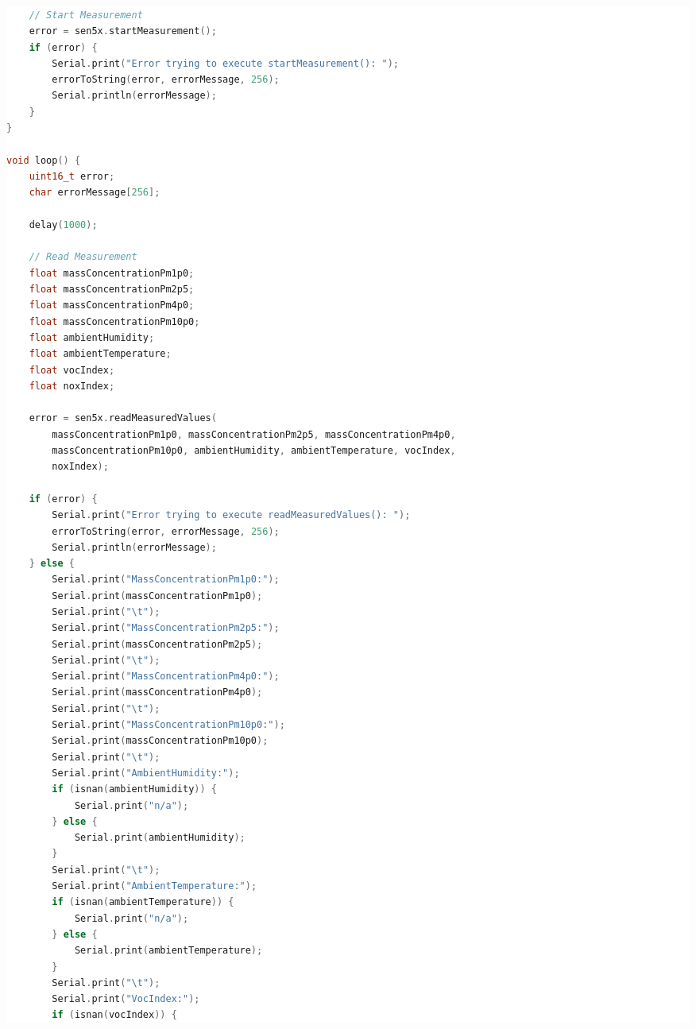 ```c++
    // Start Measurement
    error = sen5x.startMeasurement();
    if (error) {
        Serial.print("Error trying to execute startMeasurement(): ");
        errorToString(error, errorMessage, 256);
        Serial.println(errorMessage);
    }
}

void loop() {
    uint16_t error;
    char errorMessage[256];

    delay(1000);

    // Read Measurement
    float massConcentrationPm1p0;
    float massConcentrationPm2p5;
    float massConcentrationPm4p0;
    float massConcentrationPm10p0;
    float ambientHumidity;
    float ambientTemperature;
    float vocIndex;
    float noxIndex;

    error = sen5x.readMeasuredValues(
        massConcentrationPm1p0, massConcentrationPm2p5, massConcentrationPm4p0,
        massConcentrationPm10p0, ambientHumidity, ambientTemperature, vocIndex,
        noxIndex);

    if (error) {
        Serial.print("Error trying to execute readMeasuredValues(): ");
        errorToString(error, errorMessage, 256);
        Serial.println(errorMessage);
    } else {
        Serial.print("MassConcentrationPm1p0:");
        Serial.print(massConcentrationPm1p0);
        Serial.print("\t");
        Serial.print("MassConcentrationPm2p5:");
        Serial.print(massConcentrationPm2p5);
        Serial.print("\t");
        Serial.print("MassConcentrationPm4p0:");
        Serial.print(massConcentrationPm4p0);
        Serial.print("\t");
        Serial.print("MassConcentrationPm10p0:");
        Serial.print(massConcentrationPm10p0);
        Serial.print("\t");
        Serial.print("AmbientHumidity:");
        if (isnan(ambientHumidity)) {
            Serial.print("n/a");
        } else {
            Serial.print(ambientHumidity);
        }
        Serial.print("\t");
        Serial.print("AmbientTemperature:");
        if (isnan(ambientTemperature)) {
            Serial.print("n/a");
        } else {
            Serial.print(ambientTemperature);
        }
        Serial.print("\t");
        Serial.print("VocIndex:");
        if (isnan(vocIndex)) {
```